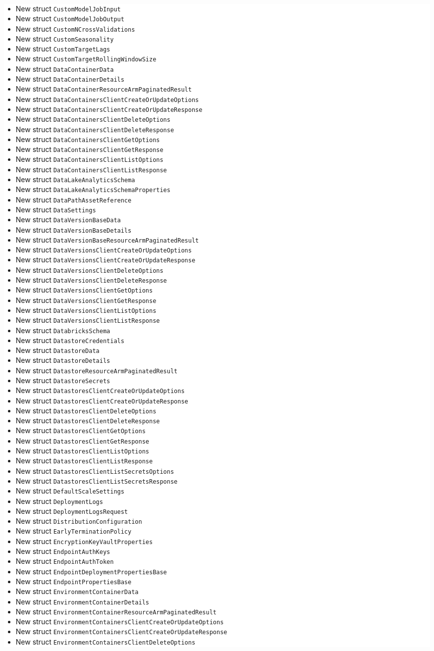 - New struct `CustomModelJobInput`
- New struct `CustomModelJobOutput`
- New struct `CustomNCrossValidations`
- New struct `CustomSeasonality`
- New struct `CustomTargetLags`
- New struct `CustomTargetRollingWindowSize`
- New struct `DataContainerData`
- New struct `DataContainerDetails`
- New struct `DataContainerResourceArmPaginatedResult`
- New struct `DataContainersClientCreateOrUpdateOptions`
- New struct `DataContainersClientCreateOrUpdateResponse`
- New struct `DataContainersClientDeleteOptions`
- New struct `DataContainersClientDeleteResponse`
- New struct `DataContainersClientGetOptions`
- New struct `DataContainersClientGetResponse`
- New struct `DataContainersClientListOptions`
- New struct `DataContainersClientListResponse`
- New struct `DataLakeAnalyticsSchema`
- New struct `DataLakeAnalyticsSchemaProperties`
- New struct `DataPathAssetReference`
- New struct `DataSettings`
- New struct `DataVersionBaseData`
- New struct `DataVersionBaseDetails`
- New struct `DataVersionBaseResourceArmPaginatedResult`
- New struct `DataVersionsClientCreateOrUpdateOptions`
- New struct `DataVersionsClientCreateOrUpdateResponse`
- New struct `DataVersionsClientDeleteOptions`
- New struct `DataVersionsClientDeleteResponse`
- New struct `DataVersionsClientGetOptions`
- New struct `DataVersionsClientGetResponse`
- New struct `DataVersionsClientListOptions`
- New struct `DataVersionsClientListResponse`
- New struct `DatabricksSchema`
- New struct `DatastoreCredentials`
- New struct `DatastoreData`
- New struct `DatastoreDetails`
- New struct `DatastoreResourceArmPaginatedResult`
- New struct `DatastoreSecrets`
- New struct `DatastoresClientCreateOrUpdateOptions`
- New struct `DatastoresClientCreateOrUpdateResponse`
- New struct `DatastoresClientDeleteOptions`
- New struct `DatastoresClientDeleteResponse`
- New struct `DatastoresClientGetOptions`
- New struct `DatastoresClientGetResponse`
- New struct `DatastoresClientListOptions`
- New struct `DatastoresClientListResponse`
- New struct `DatastoresClientListSecretsOptions`
- New struct `DatastoresClientListSecretsResponse`
- New struct `DefaultScaleSettings`
- New struct `DeploymentLogs`
- New struct `DeploymentLogsRequest`
- New struct `DistributionConfiguration`
- New struct `EarlyTerminationPolicy`
- New struct `EncryptionKeyVaultProperties`
- New struct `EndpointAuthKeys`
- New struct `EndpointAuthToken`
- New struct `EndpointDeploymentPropertiesBase`
- New struct `EndpointPropertiesBase`
- New struct `EnvironmentContainerData`
- New struct `EnvironmentContainerDetails`
- New struct `EnvironmentContainerResourceArmPaginatedResult`
- New struct `EnvironmentContainersClientCreateOrUpdateOptions`
- New struct `EnvironmentContainersClientCreateOrUpdateResponse`
- New struct `EnvironmentContainersClientDeleteOptions`
